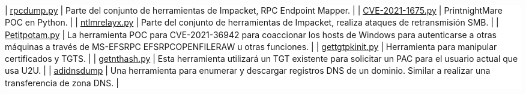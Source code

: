 | [rpcdump.py](https://github.com/SecureAuthCorp/impacket/blob/master/examples/rpcdump.py)                                                  | Parte del conjunto de herramientas de Impacket, RPC Endpoint Mapper.                                                                                                                                                                                                                                                                                                                                                                                                                                                                                                                                                                                                                                              |
| [CVE-2021-1675.py](https://github.com/cube0x0/CVE-2021-1675/blob/main/CVE-2021-1675.py)                                                   | PrintnightMare POC en Python.                                                                                                                                                                                                                                                                                                                                                                                                                                                                                                                                                                                                                                                                                     |
| [ntlmrelayx.py](https://github.com/SecureAuthCorp/impacket/blob/master/examples/ntlmrelayx.py)                                            | Parte del conjunto de herramientas de Impacket, realiza ataques de retransmisión SMB.                                                                                                                                                                                                                                                                                                                                                                                                                                                                                                                                                                                                                             |
| [Petitpotam.py](https://github.com/topotam/PetitPotam)                                                                                    | La herramienta POC para CVE-2021-36942 para coaccionar los hosts de Windows para autenticarse a otras máquinas a través de MS-EFSRPC EFSRPCOPENFILERAW u otras funciones.                                                                                                                                                                                                                                                                                                                                                                                                                                                                                                                                         |
| [gettgtpkinit.py](https://github.com/dirkjanm/PKINITtools/blob/master/gettgtpkinit.py)                                                    | Herramienta para manipular certificados y TGTS.                                                                                                                                                                                                                                                                                                                                                                                                                                                                                                                                                                                                                                                                   |
| [getnthash.py](https://github.com/dirkjanm/PKINITtools/blob/master/getnthash.py)                                                          | Esta herramienta utilizará un TGT existente para solicitar un PAC para el usuario actual que usa U2U.                                                                                                                                                                                                                                                                                                                                                                                                                                                                                                                                                                                                             |
| [adidnsdump](https://github.com/dirkjanm/adidnsdump)                                                                                      | Una herramienta para enumerar y descargar registros DNS de un dominio. Similar a realizar una transferencia de zona DNS.                                                                                                                                                                                                                                                                                                                                                                                                                                                                                                                                                                                          |